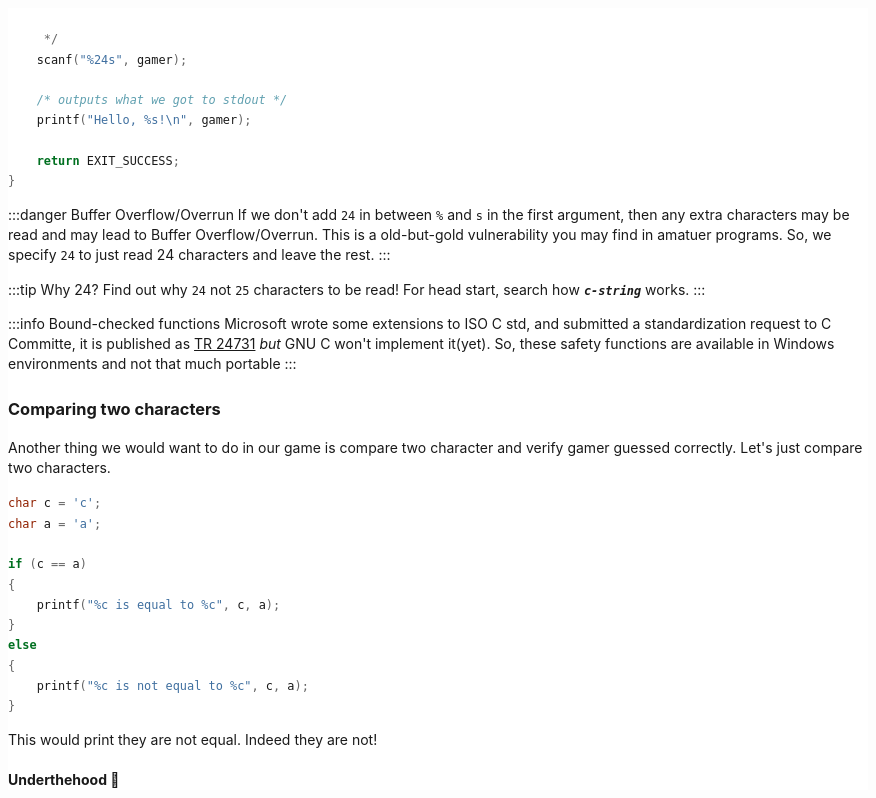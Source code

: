 ```c hangman-game.c

     */
    scanf("%24s", gamer);

    /* outputs what we got to stdout */
    printf("Hello, %s!\n", gamer);

    return EXIT_SUCCESS;
}
```

:::danger Buffer Overflow/Overrun
If we don't add `24` in between `%` and `s` in the first argument, then any extra
characters may be read and may lead to Buffer Overflow/Overrun. This is a
old-but-gold vulnerability you may find in amatuer programs. So, we specify `24`
to just read 24 characters and leave the rest.
:::

:::tip Why 24?
Find out why `24` not `25` characters to be read! For head start, search how
***`c-string`*** works.
:::

:::info Bound-checked functions
Microsoft wrote some extensions to ISO C std, and submitted a standardization
request to C Committe, it is published as
[TR 24731](https://stackoverflow.com/questions/372980/do-you-use-the-tr-24731-safe-functions?noredirect=1&lq=1)
*but* GNU C won't implement it(yet). So, these safety functions are available in
Windows environments and not that much portable
:::

### Comparing two characters

Another thing we would want to do in our game is compare two character and verify
gamer guessed correctly. Let's just compare two characters.

```c title=compare-two-chars.c
char c = 'c';
char a = 'a';

if (c == a)
{
    printf("%c is equal to %c", c, a);
}
else
{
    printf("%c is not equal to %c", c, a);
}
```

This would print they are not equal. Indeed they are not!

#### Underthehood 🤨
